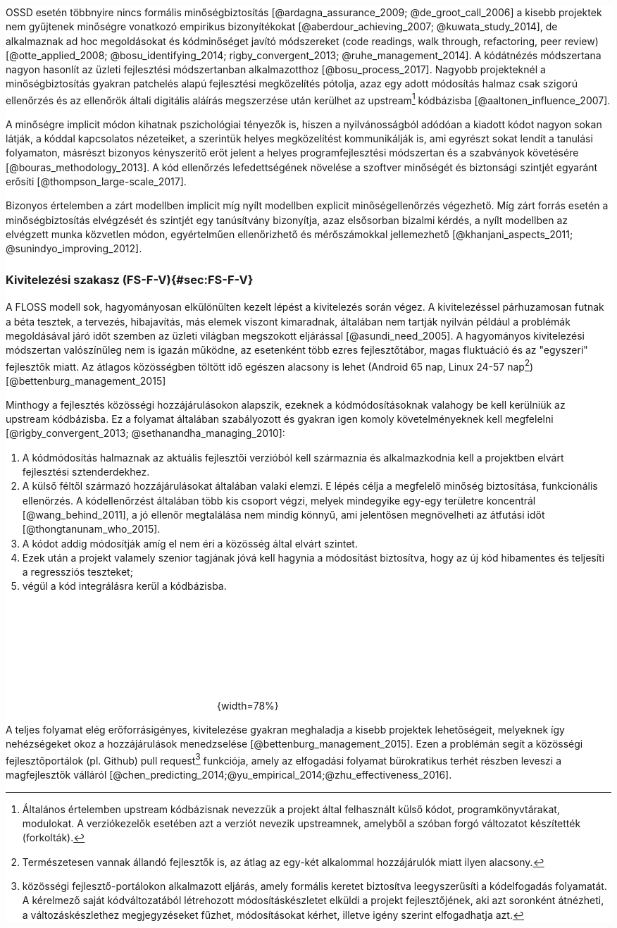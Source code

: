 OSSD esetén többnyire nincs formális minőségbiztosítás [@ardagna_assurance_2009; @de_groot_call_2006] a kisebb projektek nem gyűjtenek minőségre vonatkozó empirikus bizonyítékokat [@aberdour_achieving_2007; @kuwata_study_2014], de alkalmaznak ad hoc megoldásokat és kódminőséget javító módszereket (code readings, walk through, refactoring, peer review) [@otte_applied_2008; @bosu_identifying_2014; rigby_convergent_2013; @ruhe_management_2014]. A kódátnézés módszertana nagyon hasonlít az üzleti fejlesztési módszertanban alkalmazotthoz [@bosu_process_2017]. Nagyobb projekteknél a minőségbiztosítás gyakran patchelés alapú fejlesztési megközelítés pótolja, azaz egy adott módosítás halmaz csak szigorú ellenőrzés és az ellenőrök általi digitális aláírás megszerzése után kerülhet az upstream[^upstream] kódbázisba [@aaltonen_influence_2007].

[^upstream]: Általános értelemben upstream kódbázisnak nevezzük a projekt által felhasznált külső kódot, programkönyvtárakat, modulokat. A verziókezelők esetében azt a verziót nevezik upstreamnek, amelyből a szóban forgó változatot készítették (forkolták). 

A minőségre implicit módon kihatnak pszichológiai tényezők is, hiszen a nyilvánosságból adódóan a kiadott kódot nagyon sokan látják, a kóddal kapcsolatos nézeteiket, a szerintük helyes megközelítést kommunikálják is, ami egyrészt sokat lendít a tanulási folyamaton, másrészt bizonyos kényszerítő erőt jelent a helyes programfejlesztési módszertan és a szabványok követésére [@bouras_methodology_2013]. A kód ellenőrzés lefedettségének növelése a szoftver minőségét és biztonsági szintjét egyaránt erősíti [@thompson_large-scale_2017].

Bizonyos értelemben a zárt modellben implicit míg nyílt modellben explicit minőségellenőrzés végezhető. Míg zárt forrás esetén a minőségbiztosítás elvégzését és szintjét egy tanúsítvány bizonyítja, azaz elsősorban bizalmi kérdés, a nyílt modellben az elvégzett munka közvetlen módon, egyértelműen ellenőrizhető és mérőszámokkal jellemezhető [@khanjani_aspects_2011; @sunindyo_improving_2012].

### Kivitelezési szakasz (FS-F-V){#sec:FS-F-V}

A FLOSS modell sok, hagyományosan elkülönülten kezelt lépést a kivitelezés során végez. A kivitelezéssel párhuzamosan futnak a béta tesztek, a tervezés, hibajavítás, más elemek viszont kimaradnak, általában nem tartják nyilván például a problémák megoldásával járó időt szemben az üzleti világban megszokott eljárással [@asundi_need_2005]. A hagyományos kivitelezési módszertan valószínűleg nem is igazán működne, az esetenként több ezres fejlesztőtábor, magas fluktuáció és az "egyszeri" fejlesztők miatt. Az átlagos közösségben töltött idő egészen alacsony is lehet (Android 65 nap, Linux 24-57 nap[^alacsonyido])[@bettenburg_management_2015] 

[^alacsonyido]: Természetesen vannak állandó fejlesztők is, az átlag az egy-két alkalommal hozzájárulók miatt ilyen alacsony.

Minthogy a fejlesztés közösségi hozzájárulásokon alapszik, ezeknek a kódmódosításoknak valahogy be kell kerülniük az upstream kódbázisba. Ez a folyamat általában szabályozott és gyakran igen komoly követelményeknek kell megfelelni [@rigby_convergent_2013; @sethanandha_managing_2010]:

1. A kódmódosítás halmaznak az aktuális fejlesztői verzióból kell származnia és alkalmazkodnia kell a projektben elvárt fejlesztési sztenderdekhez.
2.  A külső féltől származó hozzájárulásokat általában valaki elemzi. E lépés célja a megfelelő minőség biztosítása, funkcionális ellenőrzés. A kódellenőrzést általában több kis csoport végzi, melyek mindegyike egy-egy területre koncentrál [@wang_behind_2011], a jó ellenőr megtalálása nem mindig könnyű, ami jelentősen megnövelheti az átfutási időt [@thongtanunam_who_2015].
3. A kódot addig módosítják amíg el nem éri a közösség által elvárt szintet.
4. Ezek után a projekt valamely szenior tagjának jóvá kell hagynia a módosítást biztosítva, hogy az új kód hibamentes és teljesíti a regressziós teszteket;
5. végül a kód integrálásra kerül a kódbázisba. 

![Módosítás elfogadásának mechanizmusa OSSD esetén. (Saját szerkesztés, Bettenburg nyomán [@bettenburg_management_2015])](ábrák/hozzájárulás-módja-bettenburg_management_2015.pdf){width=78%}

A teljes folyamat elég erőforrásigényes, kivitelezése gyakran meghaladja a kisebb projektek lehetőségeit, melyeknek így nehézségeket okoz a hozzájárulások menedzselése [@bettenburg_management_2015]. Ezen a problémán segít a közösségi fejlesztőportálok (pl. Github) pull request[^pullrequest] funkciója, amely az elfogadási folyamat bürokratikus terhét részben leveszi a magfejlesztők válláról [@chen_predicting_2014;@yu_empirical_2014;@zhu_effectiveness_2016].


[^ASD]: Angol nevén Agile Software Development, szoftverfejlesztési módszerek egy csoportja, ahol a megoldásokat együttműködés révén önszerveződő multifunkcionális csoportok valósítják meg.
[^Freelancer]: Az un. freelancing vagy microjob platformokon különféle részfaladatokra jutalmat kitűzve szabadúszókat bérelhetünk. Ilyen platform a Freelancer.com, Truelancer, Upwork, Guru, Zeerk. 
[^UML]: Unified Modeling Language, általános célú, elterjedt modellező nyelv a szoftverfejlesztés területén.
[^coupling]: Coupling: a programkódban található objektumok függőségét mutató mérőszám. Az erősen függő (highly coupled) kód nehezen módosítható, mert a változtatás sok más objektum működésére hatással lehet. 
[^ABI]: API: Application Program Interface, ABI: Application Binary Interface
[^pullrequest]: közösségi fejlesztő-portálokon alkalmazott eljárás, amely formális keretet biztosítva leegyszerűsíti a kódelfogadás folyamatát. A kérelmező saját kódváltozatából létrehozott módosításkészletet elküldi a projekt fejlesztőjének, aki azt soronként átnézheti, a változáskészlethez megjegyzéseket fűzhet, módosításokat kérhet, illetve igény szerint elfogadhatja azt. 
[^DVCS]: Distributed Version Control System, megosztott változáskezelő rendszerek, pl. Git, darcs, mercurial.